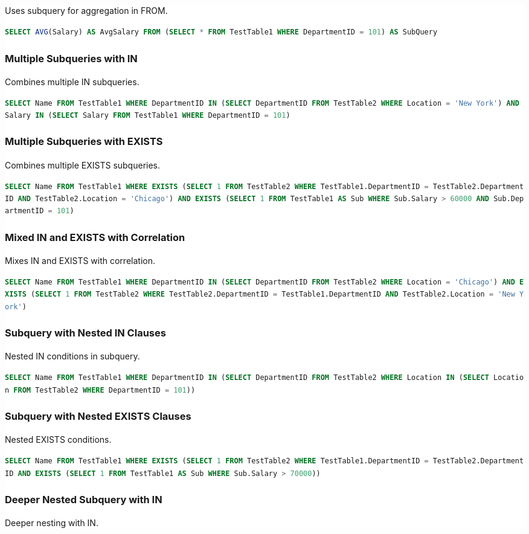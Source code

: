 Uses subquery for aggregation in FROM.

```sql
SELECT AVG(Salary) AS AvgSalary FROM (SELECT * FROM TestTable1 WHERE DepartmentID = 101) AS SubQuery
```

### Multiple Subqueries with IN

Combines multiple IN subqueries.

```sql
SELECT Name FROM TestTable1 WHERE DepartmentID IN (SELECT DepartmentID FROM TestTable2 WHERE Location = 'New York') AND Salary IN (SELECT Salary FROM TestTable1 WHERE DepartmentID = 101)
```

### Multiple Subqueries with EXISTS

Combines multiple EXISTS subqueries.

```sql
SELECT Name FROM TestTable1 WHERE EXISTS (SELECT 1 FROM TestTable2 WHERE TestTable1.DepartmentID = TestTable2.DepartmentID AND TestTable2.Location = 'Chicago') AND EXISTS (SELECT 1 FROM TestTable1 AS Sub WHERE Sub.Salary > 60000 AND Sub.DepartmentID = 101)
```

### Mixed IN and EXISTS with Correlation

Mixes IN and EXISTS with correlation.

```sql
SELECT Name FROM TestTable1 WHERE DepartmentID IN (SELECT DepartmentID FROM TestTable2 WHERE Location = 'Chicago') AND EXISTS (SELECT 1 FROM TestTable2 WHERE TestTable2.DepartmentID = TestTable1.DepartmentID AND TestTable2.Location = 'New York')
```

### Subquery with Nested IN Clauses

Nested IN conditions in subquery.

```sql
SELECT Name FROM TestTable1 WHERE DepartmentID IN (SELECT DepartmentID FROM TestTable2 WHERE Location IN (SELECT Location FROM TestTable2 WHERE DepartmentID = 101))
```

### Subquery with Nested EXISTS Clauses

Nested EXISTS conditions.

```sql
SELECT Name FROM TestTable1 WHERE EXISTS (SELECT 1 FROM TestTable2 WHERE TestTable1.DepartmentID = TestTable2.DepartmentID AND EXISTS (SELECT 1 FROM TestTable1 AS Sub WHERE Sub.Salary > 70000))
```

### Deeper Nested Subquery with IN

Deeper nesting with IN.
